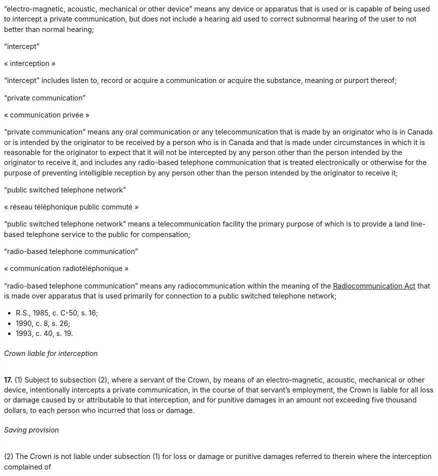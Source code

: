     

“electro-magnetic, acoustic, mechanical or other device” means any device or apparatus that is used or is capable of being used to intercept a private communication, but does not include a hearing aid used to correct subnormal hearing of the user to not better than normal hearing;

“intercept”

« interception »

    

“intercept” includes listen to, record or acquire a communication or acquire the substance, meaning or purport thereof;

“private communication”

« communication privée »

    

“private communication” means any oral communication or any telecommunication that is made by an originator who is in Canada or is intended by the originator to be received by a person who is in Canada and that is made under circumstances in which it is reasonable for the originator to expect that it will not be intercepted by any person other than the person intended by the originator to receive it, and includes any radio-based telephone communication that is treated electronically or otherwise for the purpose of preventing intelligible reception by any person other than the person intended by the originator to receive it;

“public switched telephone network”

« réseau téléphonique public commuté »

    

“public switched telephone network” means a telecommunication facility the primary purpose of which is to provide a land line-based telephone service to the public for compensation;

“radio-based telephone communication”

« communication radiotéléphonique »

    

“radio-based telephone communication” means any radiocommunication within the meaning of the [Radiocommunication Act](/canada/eng/acts/R/R-2.md) that is made over apparatus that is used primarily for connection to a public switched telephone network;

  * R.S., 1985, c. C-50, s. 16;
  * 1990, c. 8, s. 26;
  * 1993, c. 40, s. 19.

###### Crown liable for interception

**17.** (1) Subject to subsection (2), where a servant of the Crown, by means of an electro-magnetic, acoustic, mechanical or other device, intentionally intercepts a private communication, in the course of that servant’s employment, the Crown is liable for all loss or damage caused by or attributable to that interception, and for punitive damages in an amount not exceeding five thousand dollars, to each person who incurred that loss or damage.

###### Saving provision

(2) The Crown is not liable under subsection (1) for loss or damage or punitive damages referred to therein where the interception complained of

